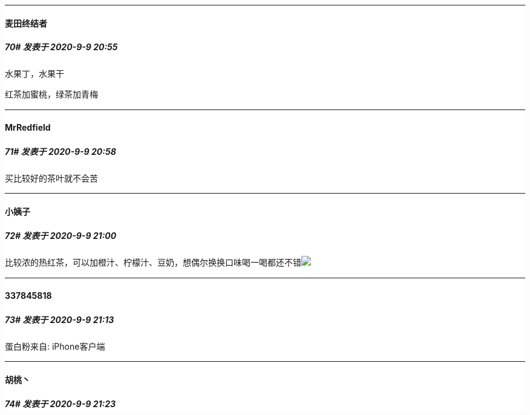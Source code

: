 -----

####  麦田终结者  
##### 70#       发表于 2020-9-9 20:55




水果丁，水果干


红茶加蜜桃，绿茶加青梅







-----

####  MrRedfield  
##### 71#       发表于 2020-9-9 20:58




买比较好的茶叶就不会苦







-----

####  小姨子  
##### 72#       发表于 2020-9-9 21:00




比较浓的热红茶，可以加橙汁、柠檬汁、豆奶，想偶尔换换口味喝一喝都还不错<img src="https://static.saraba1st.com/image/smiley/face2017/180.png" referrerpolicy="no-referrer">







-----

####  337845818  
##### 73#       发表于 2020-9-9 21:13




蛋白粉来自: iPhone客户端







-----

####  胡桃丶  
##### 74#       发表于 2020-9-9 21:23
